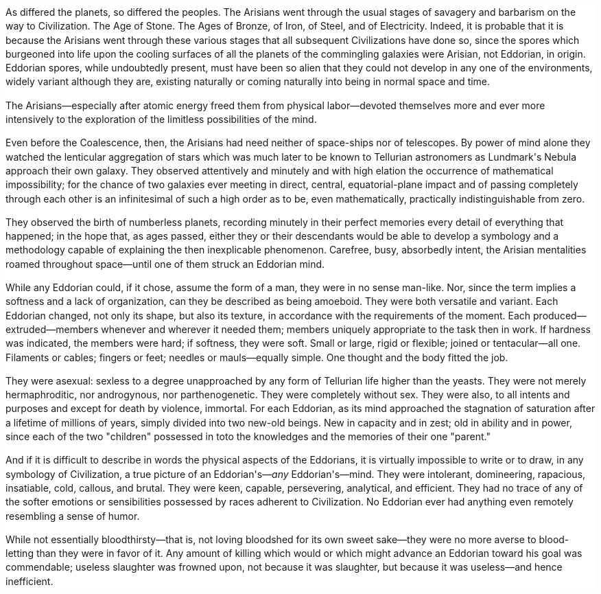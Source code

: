 As differed the planets, so differed the peoples. The Arisians went through the usual stages of savagery and barbarism on the way to Civilization. The Age of Stone. The Ages of Bronze, of Iron, of Steel, and of Electricity. Indeed, it is probable that it is because the Arisians went through these various stages that all subsequent Civilizations have done so, since the spores which burgeoned into life upon the cooling surfaces of all the planets of the commingling galaxies were Arisian, not Eddorian, in origin. Eddorian spores, while undoubtedly present, must have been so alien that they could not develop in any one of the environments, widely variant although they are, existing naturally or coming naturally into being in normal space and time.

The Arisians—especially after atomic energy freed them from physical labor—devoted themselves more and ever more intensively to the exploration of the limitless possibilities of the mind.

Even before the Coalescence, then, the Arisians had need neither of space-ships nor of telescopes. By power of mind alone they watched the lenticular aggregation of stars which was much later to be known to Tellurian astronomers as Lundmark's Nebula approach their own galaxy. They observed attentively and minutely and with high elation the occurrence of mathematical impossibility; for the chance of two galaxies ever meeting in direct, central, equatorial-plane impact and of passing completely through each other is an infinitesimal of such a high order as to be, even mathematically, practically indistinguishable from zero.

They observed the birth of numberless planets, recording minutely in their perfect memories every detail of everything that happened; in the hope that, as ages passed, either they or their descendants would be able to develop a symbology and a methodology capable of explaining the then inexplicable phenomenon. Carefree, busy, absorbedly intent, the Arisian mentalities roamed throughout space—until one of them struck an Eddorian mind.

While any Eddorian could, if it chose, assume the form of a man, they were in no sense man-like. Nor, since the term implies a softness and a lack of organization, can they be described as being amoeboid. They were both versatile and variant. Each Eddorian changed, not only its shape, but also its texture, in accordance with the requirements of the moment. Each produced—extruded—members whenever and wherever it needed them; members uniquely appropriate to the task then in work. If hardness was indicated, the members were hard; if softness, they were soft. Small or large, rigid or flexible; joined or tentacular—all one. Filaments or cables; fingers or feet; needles or mauls—equally simple. One thought and the body fitted the job.

They were asexual: sexless to a degree unapproached by any form of Tellurian life higher than the yeasts. They were not merely hermaphroditic, nor androgynous, nor parthenogenetic. They were completely without sex. They were also, to all intents and purposes and except for death by violence, immortal. For each Eddorian, as its mind approached the stagnation of saturation after a lifetime of millions of years, simply divided into two new-old beings. New in capacity and in zest; old in ability and in power, since each of the two "children" possessed in toto the knowledges and the memories of their one "parent."

And if it is difficult to describe in words the physical aspects of the Eddorians, it is virtually impossible to write or to draw, in any symbology of Civilization, a true picture of an Eddorian's—_any_ Eddorian's—mind. They were intolerant, domineering, rapacious, insatiable, cold, callous, and brutal. They were keen, capable, persevering, analytical, and efficient. They had no trace of any of the softer emotions or sensibilities possessed by races adherent to Civilization. No Eddorian ever had anything even remotely resembling a sense of humor.

While not essentially bloodthirsty—that is, not loving bloodshed for its own sweet sake—they were no more averse to blood-letting than they were in favor of it. Any amount of killing which would or which might advance an Eddorian toward his goal was commendable; useless slaughter was frowned upon, not because it was slaughter, but because it was useless—and hence inefficient.
